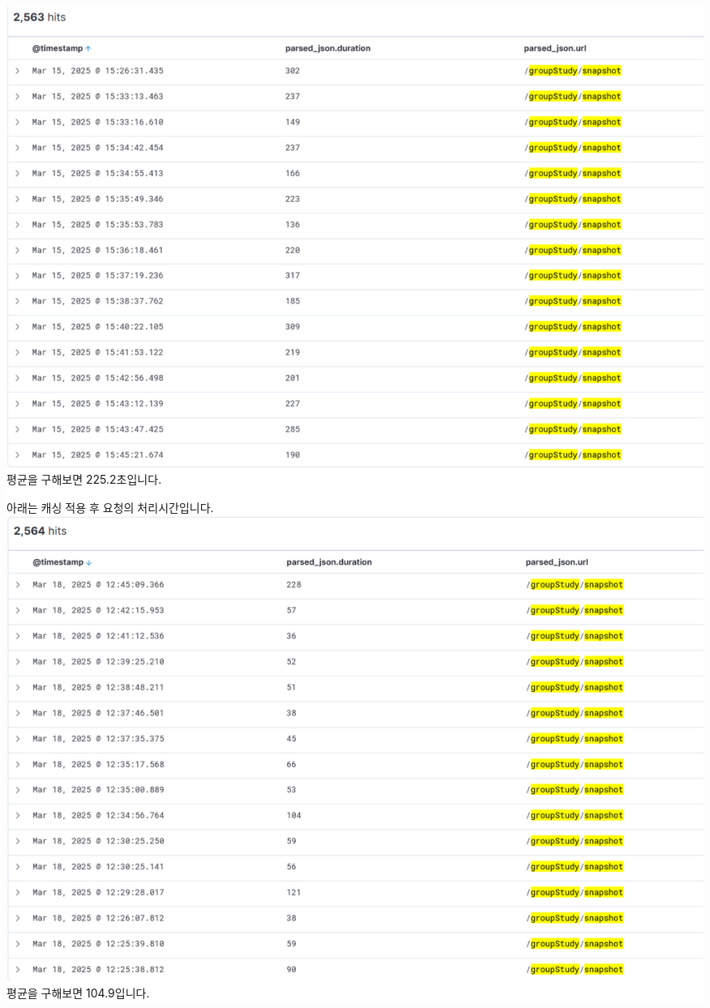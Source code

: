 ![](../../images/20250318124533.png)
평균을 구해보면 225.2초입니다.

아래는 캐싱 적용 후 요청의 처리시간입니다.
![](../../images/20250318124603.png)
평균을 구해보면 104.9입니다.